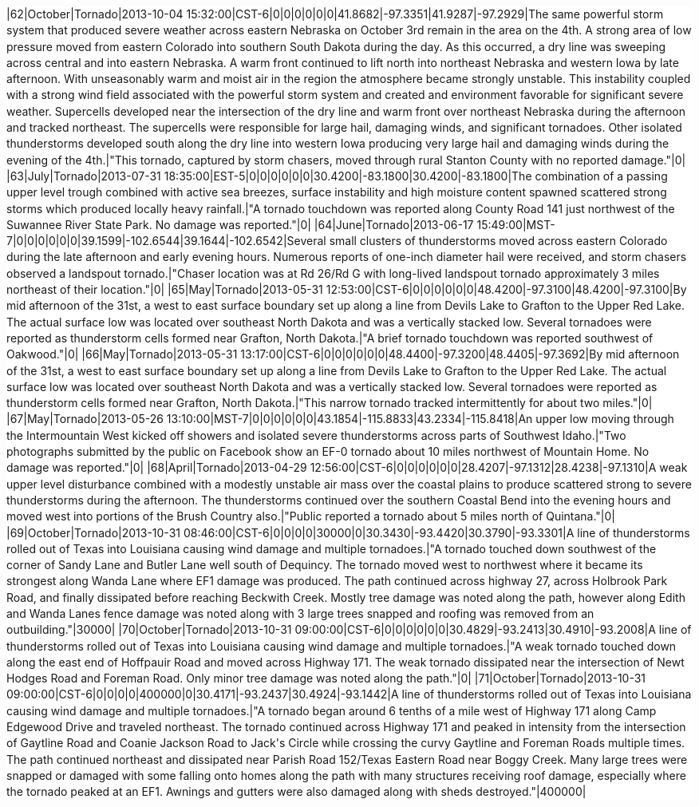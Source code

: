 |62|October|Tornado|2013-10-04 15:32:00|CST-6|0|0|0|0|0|0|41.8682|-97.3351|41.9287|-97.2929|The same powerful storm system that produced severe weather across eastern Nebraska on October 3rd remain in the area on the 4th. A strong area of low pressure moved from eastern Colorado into southern South Dakota during the day. As this occurred, a dry line was sweeping across central and into eastern Nebraska. A warm front continued to lift north into northeast Nebraska and western Iowa by late afternoon. With unseasonably warm and moist air in the region the atmosphere became strongly unstable. This instability coupled with a strong wind field associated with the powerful storm system and created and environment favorable for significant severe weather. Supercells developed near the intersection of the dry line and warm front over northeast Nebraska during the afternoon and tracked northeast. The supercells were responsible for large hail, damaging winds, and significant tornadoes. Other isolated thunderstorms developed south along the dry line into western Iowa producing very large hail and damaging winds during the evening of the 4th.|"This tornado, captured by storm chasers, moved through rural Stanton County with no reported damage."|0|
|63|July|Tornado|2013-07-31 18:35:00|EST-5|0|0|0|0|0|0|30.4200|-83.1800|30.4200|-83.1800|The combination of a passing upper level trough combined with active sea breezes, surface instability and high moisture content spawned scattered strong storms which produced locally heavy rainfall.|"A tornado touchdown was reported along County Road 141 just northwest of the Suwannee River State Park. No damage was reported."|0|
|64|June|Tornado|2013-06-17 15:49:00|MST-7|0|0|0|0|0|0|39.1599|-102.6544|39.1644|-102.6542|Several small clusters of thunderstorms moved across eastern Colorado during the late afternoon and early evening hours.  Numerous reports of one-inch diameter hail were received, and storm chasers observed a landspout tornado.|"Chaser location was at Rd 26/Rd G with long-lived landspout tornado approximately 3 miles northeast of their location."|0|
|65|May|Tornado|2013-05-31 12:53:00|CST-6|0|0|0|0|0|0|48.4200|-97.3100|48.4200|-97.3100|By mid afternoon of the 31st, a west to east surface boundary set up along a line from Devils Lake to Grafton to the Upper Red Lake. The actual surface low was located over southeast North Dakota and was a vertically stacked low. Several tornadoes were reported as thunderstorm cells formed near Grafton, North Dakota.|"A brief tornado touchdown was reported southwest of Oakwood."|0|
|66|May|Tornado|2013-05-31 13:17:00|CST-6|0|0|0|0|0|0|48.4400|-97.3200|48.4405|-97.3692|By mid afternoon of the 31st, a west to east surface boundary set up along a line from Devils Lake to Grafton to the Upper Red Lake. The actual surface low was located over southeast North Dakota and was a vertically stacked low. Several tornadoes were reported as thunderstorm cells formed near Grafton, North Dakota.|"This narrow tornado tracked intermittently for about two miles."|0|
|67|May|Tornado|2013-05-26 13:10:00|MST-7|0|0|0|0|0|0|43.1854|-115.8833|43.2334|-115.8418|An upper low moving through the Intermountain West kicked off showers and isolated severe thunderstorms across parts of Southwest Idaho.|"Two photographs submitted by the public on Facebook show an EF-0 tornado about 10 miles northwest of Mountain Home. No damage was reported."|0|
|68|April|Tornado|2013-04-29 12:56:00|CST-6|0|0|0|0|0|0|28.4207|-97.1312|28.4238|-97.1310|A weak upper level disturbance combined with a modestly unstable air mass over the coastal plains to produce scattered strong to severe thunderstorms during the afternoon. The thunderstorms continued over the southern Coastal Bend into the evening hours and moved west into portions of the Brush Country also.|"Public reported a tornado about 5 miles north of Quintana."|0|
|69|October|Tornado|2013-10-31 08:46:00|CST-6|0|0|0|0|30000|0|30.3430|-93.4420|30.3790|-93.3301|A line of thunderstorms rolled out of Texas into Louisiana causing wind damage and multiple tornadoes.|"A tornado touched down southwest of the corner of Sandy Lane and Butler Lane well south of Dequincy. The tornado moved west to northwest where it became its strongest along Wanda Lane where EF1 damage was produced. The path continued across highway 27, across Holbrook Park Road, and finally dissipated before reaching Beckwith Creek. Mostly tree damage was noted along the path, however along Edith and Wanda Lanes fence damage was noted along with 3 large trees snapped and roofing was removed from an outbuilding."|30000|
|70|October|Tornado|2013-10-31 09:00:00|CST-6|0|0|0|0|0|0|30.4829|-93.2413|30.4910|-93.2008|A line of thunderstorms rolled out of Texas into Louisiana causing wind damage and multiple tornadoes.|"A weak tornado touched down along the east end of Hoffpauir Road and moved across Highway 171. The weak tornado dissipated near the intersection of Newt Hodges Road and Foreman Road. Only minor tree damage was noted along the path."|0|
|71|October|Tornado|2013-10-31 09:00:00|CST-6|0|0|0|0|400000|0|30.4171|-93.2437|30.4924|-93.1442|A line of thunderstorms rolled out of Texas into Louisiana causing wind damage and multiple tornadoes.|"A tornado began around 6 tenths of a mile west of Highway 171 along Camp Edgewood Drive and traveled northeast. The tornado continued across Highway 171 and peaked in intensity from the intersection of Gaytline Road and Coanie Jackson Road to Jack's Circle while crossing the curvy Gaytline and Foreman Roads multiple times. The path continued northeast and dissipated near Parish Road 152/Texas Eastern Road near Boggy Creek. Many large trees were snapped or damaged with some falling onto homes along the path with many structures receiving roof damage, especially where the tornado peaked at an EF1. Awnings and gutters were also damaged along with sheds destroyed."|400000|